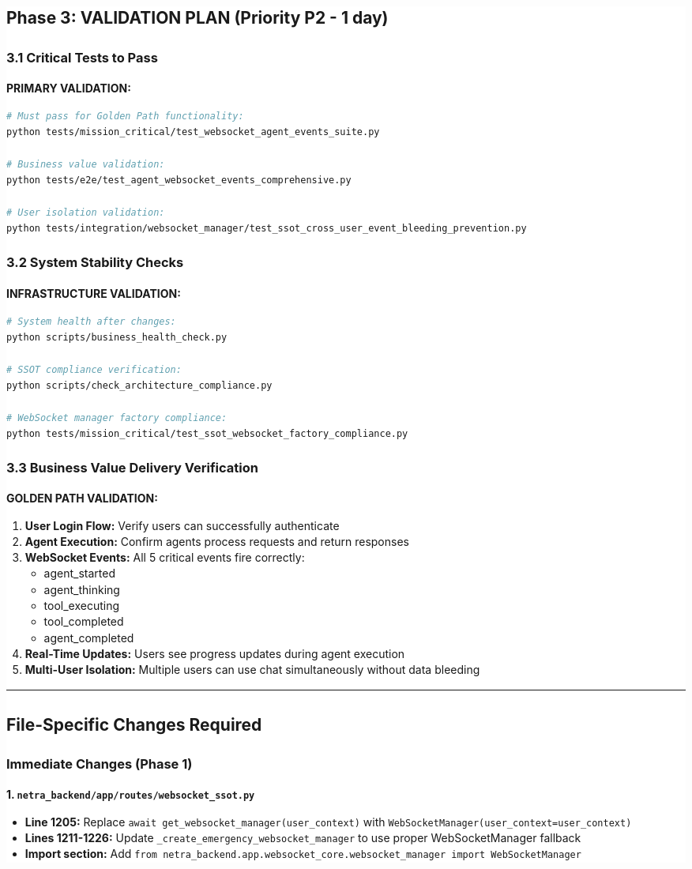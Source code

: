 
## Phase 3: VALIDATION PLAN (Priority P2 - 1 day)

### 3.1 Critical Tests to Pass

**PRIMARY VALIDATION:**
```bash
# Must pass for Golden Path functionality:
python tests/mission_critical/test_websocket_agent_events_suite.py

# Business value validation:
python tests/e2e/test_agent_websocket_events_comprehensive.py

# User isolation validation:
python tests/integration/websocket_manager/test_ssot_cross_user_event_bleeding_prevention.py
```

### 3.2 System Stability Checks

**INFRASTRUCTURE VALIDATION:**
```bash
# System health after changes:
python scripts/business_health_check.py

# SSOT compliance verification:
python scripts/check_architecture_compliance.py

# WebSocket manager factory compliance:
python tests/mission_critical/test_ssot_websocket_factory_compliance.py
```

### 3.3 Business Value Delivery Verification

**GOLDEN PATH VALIDATION:**
1. **User Login Flow:** Verify users can successfully authenticate
2. **Agent Execution:** Confirm agents process requests and return responses
3. **WebSocket Events:** All 5 critical events fire correctly:
   - agent_started
   - agent_thinking
   - tool_executing
   - tool_completed
   - agent_completed
4. **Real-Time Updates:** Users see progress updates during agent execution
5. **Multi-User Isolation:** Multiple users can use chat simultaneously without data bleeding

---

## File-Specific Changes Required

### Immediate Changes (Phase 1)

**1. `netra_backend/app/routes/websocket_ssot.py`**
- **Line 1205:** Replace `await get_websocket_manager(user_context)` with `WebSocketManager(user_context=user_context)`
- **Lines 1211-1226:** Update `_create_emergency_websocket_manager` to use proper WebSocketManager fallback
- **Import section:** Add `from netra_backend.app.websocket_core.websocket_manager import WebSocketManager`

